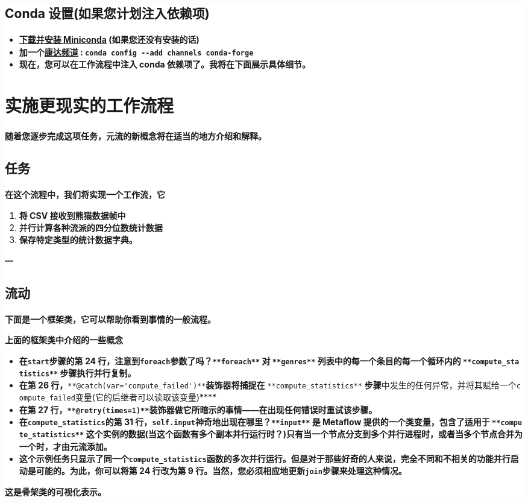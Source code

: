 ## **Conda 设置(如果您计划注入依赖项)**

*   **[下载并安装 Miniconda](https://docs.conda.io/en/latest/miniconda.html) (如果您还没有安装的话)**
*   **加一个[康达频道](https://docs.conda.io/projects/conda/en/latest/user-guide/concepts/channels.html) : `conda config --add channels conda-forge`**
*   **现在，您可以在工作流程中注入 conda 依赖项了。我将在下面展示具体细节。**

# **实施更现实的工作流程**

**随着您逐步完成这项任务，元流的新概念将在适当的地方介绍和解释。**

## **任务**

**在这个流程中，我们将实现一个工作流，它**

1.  **将 CSV 接收到熊猫数据帧中**
2.  **并行计算各种流派的四分位数统计数据**
3.  **保存特定类型的统计数据字典。**

**—**

## **流动**

**下面是一个框架类，它可以帮助你看到事情的一般流程。**

**上面的框架类中介绍的一些概念**

*   **在`start`步骤的第 24 行，注意到`foreach`参数了吗？`**foreach**` **对** `**genres**` **列表**中的每一个条目的每一个循环内的 `**compute_statistics**` **步骤执行并行复制。****
*   **在第 26 行，**`**@catch(var='compute_failed')**`**装饰器将捕捉在** `**compute_statistics**` **步骤**中发生的任何异常，并将其赋给一个`compute_failed`变量(它的后继者可以读取该变量)****
*   ****在第 27 行，**`**@retry(times=1)**`**装饰器做它所暗示的事情**——在出现任何错误时重试该步骤。******
*   ******在`compute_statistics`的第 31 行，`self.input`神奇地出现在哪里？`**input**` **是 Metaflow 提供的一个类变量，包含了适用于** `**compute_statistics**` **这个实例的数据(当这个函数有多个副本并行运行时？**)只有当一个节点分支到多个并行进程时，或者当多个节点合并为一个时，才由元流添加。******
*   ******这个示例任务只显示了同一个`compute_statistics`函数的多次并行运行。但是对于那些好奇的人来说，完全不同和不相关的功能并行启动是可能的。为此，你可以将第 24 行改为第 9 行。当然，您必须相应地更新`join`步骤来处理这种情况。******

******这是骨架类的可视化表示。******
